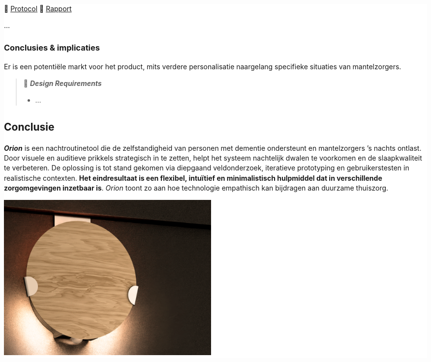 📄 [Protocol](https://ugentbe-my.sharepoint.com/:b:/g/personal/elias_verdegem_ugent_be/Eba2SJnz_qJLk0D3Vfa5ZnQBhl0F5f7rrHB8iqlQefb_Kw?e=W9rya8)
📄 [Rapport](https://ugentbe-my.sharepoint.com/:b:/g/personal/elias_verdegem_ugent_be/EYsSF-ocI9BGpibg7Vrg9c0BDqhcAzFuGdlTmi8KfnNLWw?e=21pjaG)

…

### Conclusies & implicaties

Er is een potentiële markt voor het product, mits verdere personalisatie naargelang specifieke situaties van mantelzorgers.

> 📌 **_Design Requirements_**
> - …

## Conclusie

**_Orion_** is een nachtroutinetool die de zelfstandigheid van personen met dementie ondersteunt en mantelzorgers ’s nachts ontlast. Door visuele en auditieve prikkels strategisch in te zetten, helpt het systeem nachtelijk dwalen te voorkomen en de slaapkwaliteit te verbeteren. De oplossing is tot stand gekomen via diepgaand veldonderzoek, iteratieve prototyping en gebruikerstesten in realistische contexten. **Het eindresultaat is een flexibel, intuïtief en minimalistisch hulpmiddel dat in verschillende zorgomgevingen inzetbaar is**. _Orion_ toont zo aan hoe technologie empathisch kan bijdragen aan duurzame thuiszorg.

<p align="left">
  <img src="img/render opaak.png" width="49%">